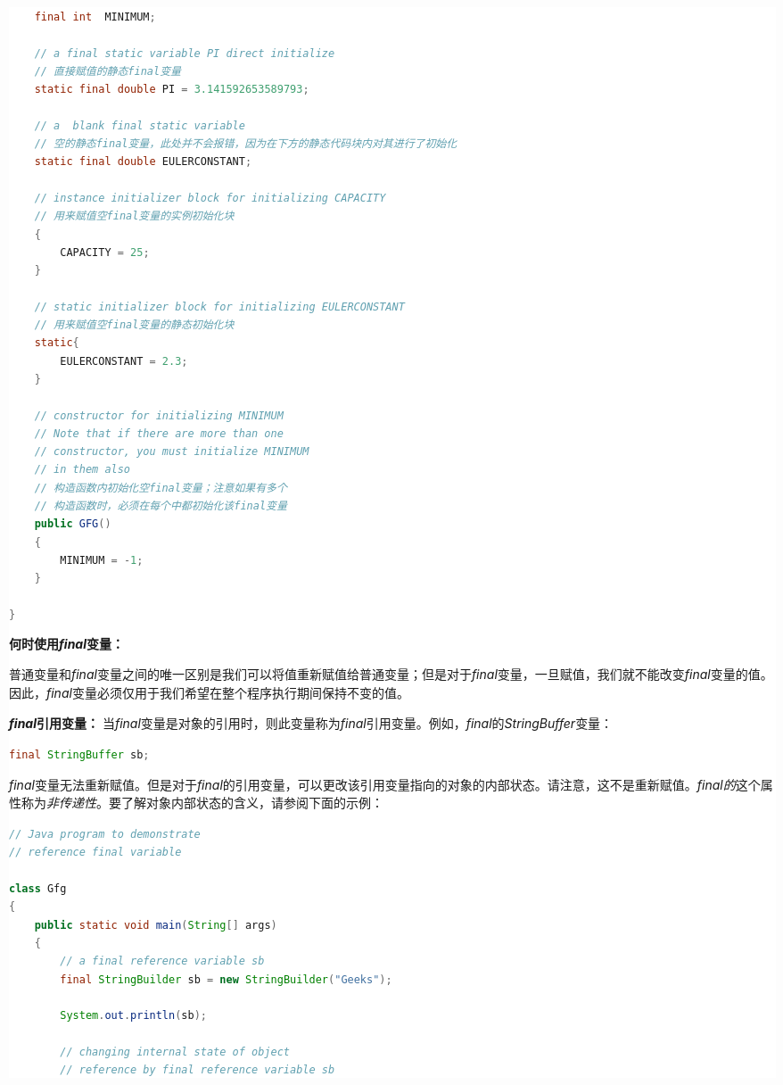 ```java
    final int  MINIMUM; 
      
    // a final static variable PI direct initialize 
    // 直接赋值的静态final变量
    static final double PI = 3.141592653589793; 
      
    // a  blank final static variable 
    // 空的静态final变量，此处并不会报错，因为在下方的静态代码块内对其进行了初始化
    static final double EULERCONSTANT; 
      
    // instance initializer block for initializing CAPACITY 
    // 用来赋值空final变量的实例初始化块
    { 
        CAPACITY = 25; 
    } 
      
    // static initializer block for initializing EULERCONSTANT
    // 用来赋值空final变量的静态初始化块
    static{ 
        EULERCONSTANT = 2.3; 
    } 
      
    // constructor for initializing MINIMUM 
    // Note that if there are more than one 
    // constructor, you must initialize MINIMUM 
    // in them also 
    // 构造函数内初始化空final变量；注意如果有多个
    // 构造函数时，必须在每个中都初始化该final变量
    public GFG()  
    { 
        MINIMUM = -1; 
    } 
          
} 
```

**何时使用*final*变量：**

普通变量和*final*变量之间的唯一区别是我们可以将值重新赋值给普通变量；但是对于*final*变量，一旦赋值，我们就不能改变*final*变量的值。因此，*final*变量必须仅用于我们希望在整个程序执行期间保持不变的值。

***final*引用变量：**
当*final*变量是对象的引用时，则此变量称为*final*引用变量。例如，*final*的*StringBuffer*变量：

```java
final StringBuffer sb;
```

*final*变量无法重新赋值。但是对于*final*的引用变量，可以更改该引用变量指向的对象的内部状态。请注意，这不是重新赋值。*final的*这个属性称为*非传递性*。要了解对象内部状态的含义，请参阅下面的示例：

```java
// Java program to demonstrate  
// reference final variable 
  
class Gfg 
{ 
    public static void main(String[] args)  
    { 
        // a final reference variable sb 
        final StringBuilder sb = new StringBuilder("Geeks"); 
          
        System.out.println(sb); 
          
        // changing internal state of object 
        // reference by final reference variable sb 
```